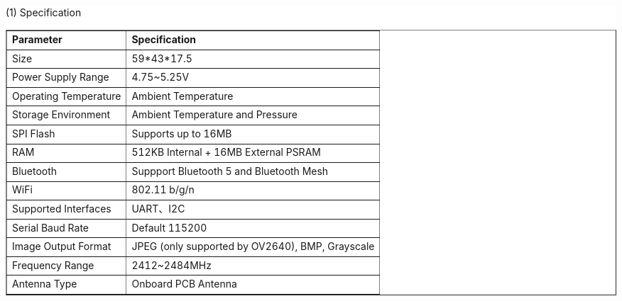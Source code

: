 (1) Specification

<table class="docutils-nobg" border="1">
<colgroup>
<col  />
<col  />
</colgroup>
<tbody>
<tr>
<td ><strong>Parameter</strong></td>
<td ><strong>Specification</strong></td>
</tr>
<tr>
<td >Size</td>
<td >59*43*17.5</td>
</tr>
<tr>
<td >Power Supply Range</td>
<td >4.75~5.25V</td>
</tr>
<tr>
<td >Operating Temperature</td>
<td >Ambient Temperature</td>
</tr>
<tr>
<td >Storage Environment</td>
<td >Ambient Temperature and Pressure</td>
</tr>
<tr>
<td >SPI Flash</td>
<td >Supports up to 16MB</td>
</tr>
<tr>
<td >RAM</td>
<td >512KB Internal + 16MB External PSRAM</td>
</tr>
<tr>
<td >Bluetooth</td>
<td >Suppport Bluetooth 5 and Bluetooth Mesh</td>
</tr>
<tr>
<td >WiFi</td>
<td >802.11 b/g/n</td>
</tr>
<tr>
<td >Supported Interfaces</td>
<td >UART、I2C</td>
</tr>
<tr>
<td >Serial Baud Rate</td>
<td >Default 115200</td>
</tr>
<tr>
<td >Image Output Format</td>
<td >JPEG (only supported by OV2640), BMP, Grayscale</td>
</tr>
<tr>
<td >Frequency Range</td>
<td >2412~2484MHz</td>
</tr>
<tr>
<td >Antenna Type</td>
<td >Onboard PCB Antenna</td>
</tr>